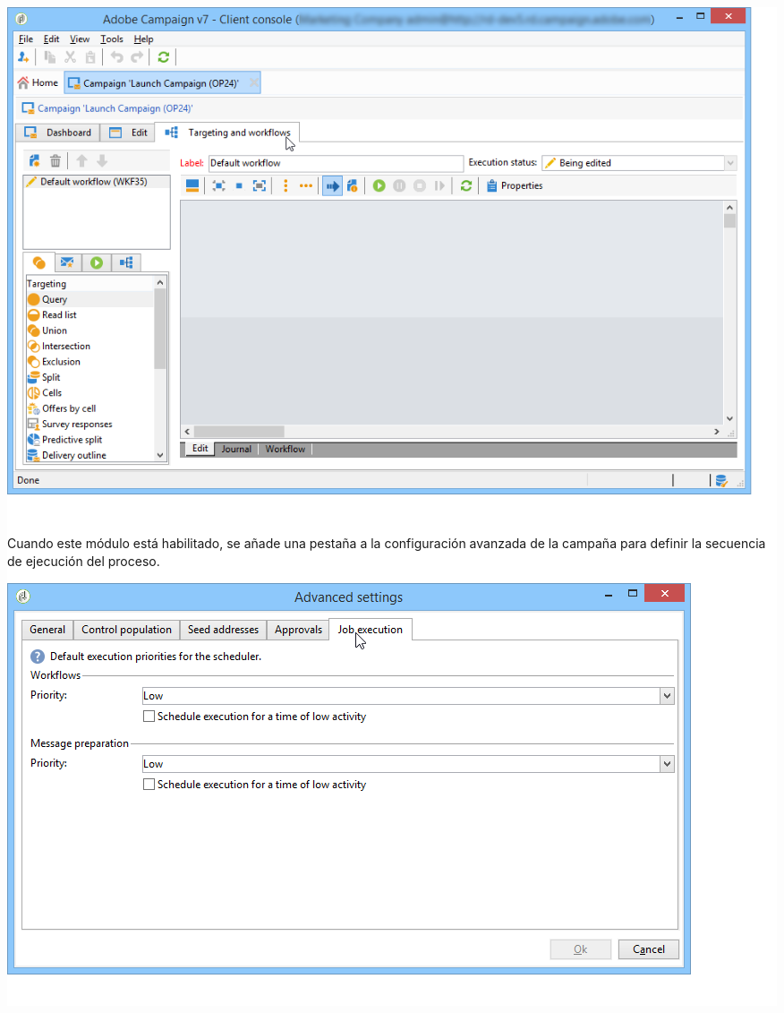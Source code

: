   ![](assets/s_ncs_user_op_template_activate_5.png)

  Cuando este módulo está habilitado, se añade una pestaña a la configuración avanzada de la campaña para definir la secuencia de ejecución del proceso.

  ![](assets/s_ncs_user_op_template_activate_5a.png)
